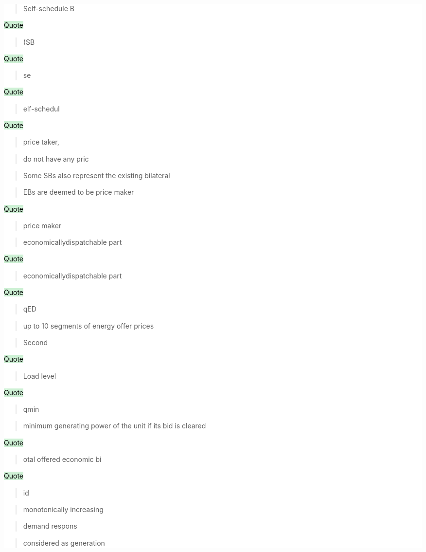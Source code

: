 
> Self-schedule B

<mark style="background-color: #cef1d5">Quote</mark>
> (SB

<mark style="background-color: #cef1d5">Quote</mark>
> se

<mark style="background-color: #cef1d5">Quote</mark>
> elf-schedul

<mark style="background-color: #cef1d5">Quote</mark>
> price taker,


> do not have any pric


> Some SBs also represent the existing bilateral


> EBs are deemed to be price maker

<mark style="background-color: #cef1d5">Quote</mark>
> price maker


> economicallydispatchable part

<mark style="background-color: #cef1d5">Quote</mark>
> economicallydispatchable part

<mark style="background-color: #cef1d5">Quote</mark>
> qED


> up to 10 segments of energy offer prices


> Second

<mark style="background-color: #cef1d5">Quote</mark>
> Load level

<mark style="background-color: #cef1d5">Quote</mark>
> qmin


> minimum generating power of the unit if its bid is cleared

<mark style="background-color: #cef1d5">Quote</mark>
> otal offered economic bi

<mark style="background-color: #cef1d5">Quote</mark>
> id


> monotonically increasing


> demand respons


> considered as generation
